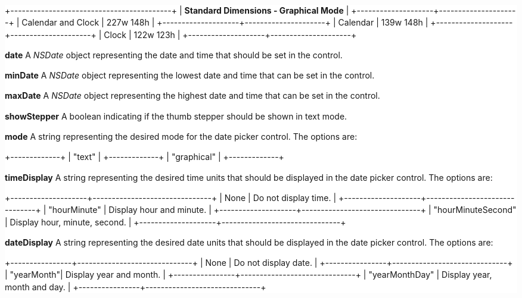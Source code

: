 +------------------------------------------+
| **Standard Dimensions - Graphical Mode** |
+--------------------+---------------------+
| Calendar and Clock | 227w 148h   |
+--------------------+---------------------+
| Calendar   | 139w 148h   |
+--------------------+---------------------+
| Clock  | 122w 123h   |
+--------------------+---------------------+

**date** A *NSDate* object representing the date and time that should be set in the control.

**minDate** A *NSDate* object representing the lowest date and time that can be set in the control.

**maxDate** A *NSDate* object representing the highest date and time that can be set in the control.

**showStepper** A boolean indicating if the thumb stepper should be shown in text mode.

**mode** A string representing the desired mode for the date picker control. The options are:

+-------------+
| "text"  |
+-------------+
| "graphical" |
+-------------+

**timeDisplay** A string representing the desired time units that should be displayed in the
date picker control. The options are:

+--------------------+-------------------------------+
| None   | Do not display time.  |
+--------------------+-------------------------------+
| "hourMinute"   | Display hour and minute.  |
+--------------------+-------------------------------+
| "hourMinuteSecond" | Display hour, minute, second. |
+--------------------+-------------------------------+

**dateDisplay** A string representing the desired date units that should be displayed in the
date picker control. The options are:

+----------------+------------------------------+
| None   | Do not display date. |
+----------------+------------------------------+
| "yearMonth"| Display year and month.  |
+----------------+------------------------------+
| "yearMonthDay" | Display year, month and day. |
+----------------+------------------------------+

